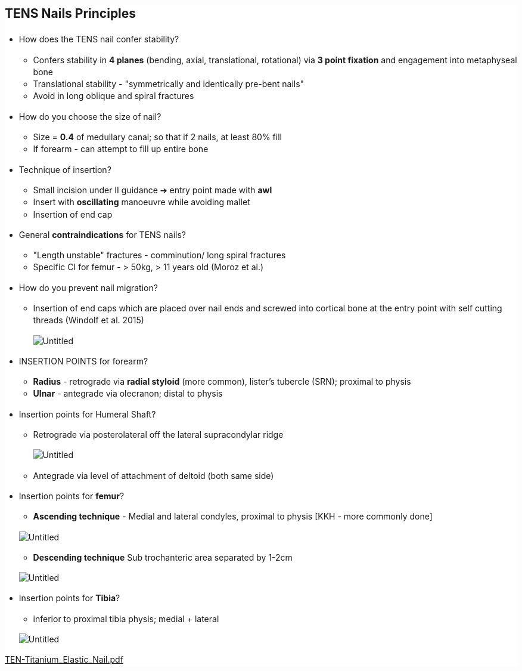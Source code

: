 ## TENS Nails Principles

- How does the TENS nail confer stability?
    - Confers stability in **4 planes** (bending, axial, translational, rotational) via **3 point fixation** and engagement into metaphyseal bone
    - Translational stability - "symmetrically and identically pre-bent nails"
    - Avoid in long oblique and spiral fractures
- How do you choose the size of nail?
    - Size = **0.4** of medullary canal; so that if 2 nails, at least 80% fill
    - If forearm - can attempt to fill up entire bone
- Technique of insertion?
    - Small incision under II guidance ➔ entry point made with **awl**
    - Insert with **oscillating** manoeuvre while avoiding mallet
    - Insertion of end cap
- General **contraindications** for TENS nails?
    - "Length unstable" fractures - comminution/ long spiral fractures
    - Specific CI for femur - > 50kg, > 11 years old (Moroz et al.)
- How do you prevent nail migration?
    - Insertion of end caps which are placed over nail ends and screwed into cortical bone at the entry point with self cutting threads (Windolf et al. 2015)
        
        ![Untitled](Paeds%20Trauma%20General%20-%20NAI,%20Physis%20TENS%20Nails%20e3b4e2b32be64b188c865ed18ec0ac95/Untitled%204.png)
        
    
- INSERTION POINTS for forearm?
    - **Radius** - retrograde via **radial styloid** (more common), lister’s tubercle (SRN); proximal to physis
    - **Ulnar** - antegrade via olecranon; distal to physis
- Insertion points for Humeral Shaft?
    - Retrograde via posterolateral off the lateral supracondylar ridge
        
        ![Untitled](Paeds%20Trauma%20General%20-%20NAI,%20Physis%20TENS%20Nails%20e3b4e2b32be64b188c865ed18ec0ac95/Untitled%205.png)
        
    - Antegrade via level of attachment of deltoid (both same side)
- Insertion points for **femur**?
    - **Ascending technique** - Medial and lateral condyles, proximal to physis [KKH - more commonly done]
    
    ![Untitled](Paeds%20Trauma%20General%20-%20NAI,%20Physis%20TENS%20Nails%20e3b4e2b32be64b188c865ed18ec0ac95/Untitled%206.png)
    
    - **Descending technique** Sub trochanteric area separated by 1-2cm
    
    ![Untitled](Paeds%20Trauma%20General%20-%20NAI,%20Physis%20TENS%20Nails%20e3b4e2b32be64b188c865ed18ec0ac95/Untitled%207.png)
    
- Insertion points for **Tibia**?
    - inferior to proximal tibia physis; medial + lateral
    
    ![Untitled](Paeds%20Trauma%20General%20-%20NAI,%20Physis%20TENS%20Nails%20e3b4e2b32be64b188c865ed18ec0ac95/Untitled%208.png)
    

[TEN-Titanium_Elastic_Nail.pdf](Paeds%20Trauma%20General%20-%20NAI,%20Physis%20TENS%20Nails%20e3b4e2b32be64b188c865ed18ec0ac95/TEN-Titanium_Elastic_Nail.pdf)